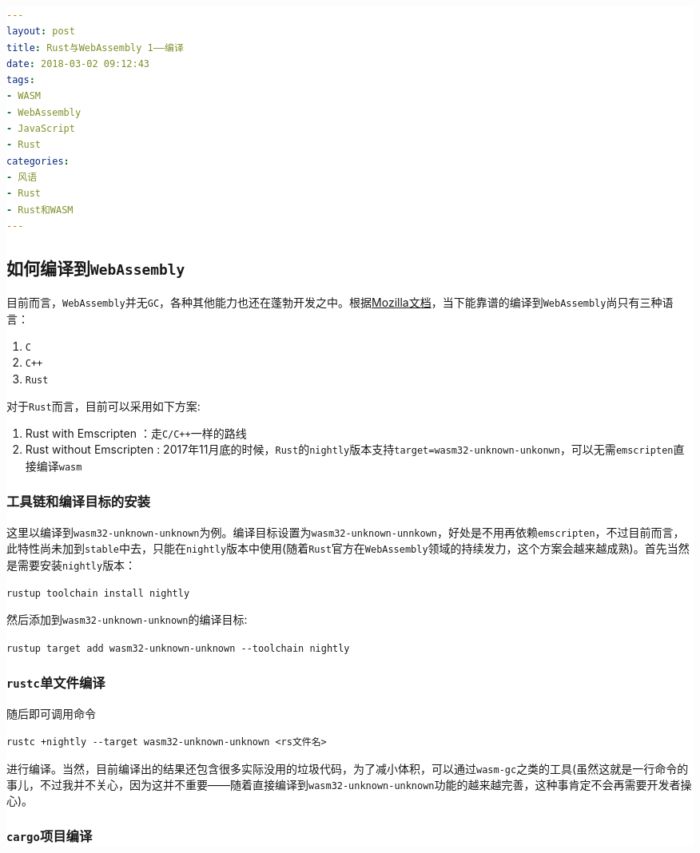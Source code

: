 ```yaml
---
layout: post
title: Rust与WebAssembly 1——编译
date: 2018-03-02 09:12:43
tags:
- WASM
- WebAssembly
- JavaScript 
- Rust
categories:
- 风语
- Rust
- Rust和WASM
---
```


## 如何编译到`WebAssembly`

目前而言，`WebAssembly`并无`GC`，各种其他能力也还在蓬勃开发之中。根据[Mozilla文档](https://developer.mozilla.org/en-US/docs/WebAssembly/Concepts)，当下能靠谱的编译到`WebAssembly`尚只有三种语言：
1. `C`
2. `C++`
3. `Rust`

对于`Rust`而言，目前可以采用如下方案:
1. Rust with Emscripten ：走`C/C++`一样的路线
2. Rust without Emscripten : 2017年11月底的时候，`Rust`的`nightly`版本支持`target=wasm32-unknown-unkonwn`，可以无需`emscripten`直接编译`wasm`

### 工具链和编译目标的安装

这里以编译到`wasm32-unknown-unknown`为例。编译目标设置为`wasm32-unknown-unnkown`，好处是不用再依赖`emscripten`，不过目前而言，此特性尚未加到`stable`中去，只能在`nightly`版本中使用(随着`Rust`官方在`WebAssembly`领域的持续发力，这个方案会越来越成熟)。首先当然是需要安装`nightly`版本：
```
rustup toolchain install nightly     
```
然后添加到`wasm32-unknown-unknown`的编译目标:
```
rustup target add wasm32-unknown-unknown --toolchain nightly
```

### `rustc`单文件编译

随后即可调用命令
```
rustc +nightly --target wasm32-unknown-unknown <rs文件名>
```
进行编译。当然，目前编译出的结果还包含很多实际没用的垃圾代码，为了减小体积，可以通过`wasm-gc`之类的工具(虽然这就是一行命令的事儿，不过我并不关心，因为这并不重要——随着直接编译到`wasm32-unknown-unknown`功能的越来越完善，这种事肯定不会再需要开发者操心)。

### `cargo`项目编译
